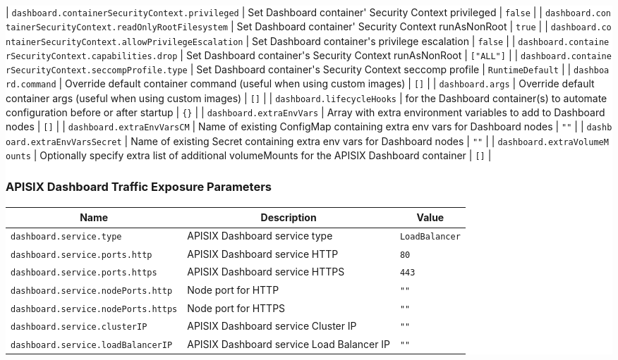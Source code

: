 | `dashboard.containerSecurityContext.privileged`               | Set Dashboard container' Security Context privileged                                                                                                                                                                                  | `false`                            |
| `dashboard.containerSecurityContext.readOnlyRootFilesystem`   | Set Dashboard container' Security Context runAsNonRoot                                                                                                                                                                                | `true`                             |
| `dashboard.containerSecurityContext.allowPrivilegeEscalation` | Set Dashboard container's privilege escalation                                                                                                                                                                                        | `false`                            |
| `dashboard.containerSecurityContext.capabilities.drop`        | Set Dashboard container's Security Context runAsNonRoot                                                                                                                                                                               | `["ALL"]`                          |
| `dashboard.containerSecurityContext.seccompProfile.type`      | Set Dashboard container's Security Context seccomp profile                                                                                                                                                                            | `RuntimeDefault`                   |
| `dashboard.command`                                           | Override default container command (useful when using custom images)                                                                                                                                                                  | `[]`                               |
| `dashboard.args`                                              | Override default container args (useful when using custom images)                                                                                                                                                                     | `[]`                               |
| `dashboard.lifecycleHooks`                                    | for the Dashboard container(s) to automate configuration before or after startup                                                                                                                                                      | `{}`                               |
| `dashboard.extraEnvVars`                                      | Array with extra environment variables to add to Dashboard nodes                                                                                                                                                                      | `[]`                               |
| `dashboard.extraEnvVarsCM`                                    | Name of existing ConfigMap containing extra env vars for Dashboard nodes                                                                                                                                                              | `""`                               |
| `dashboard.extraEnvVarsSecret`                                | Name of existing Secret containing extra env vars for Dashboard nodes                                                                                                                                                                 | `""`                               |
| `dashboard.extraVolumeMounts`                                 | Optionally specify extra list of additional volumeMounts for the APISIX Dashboard container                                                                                                                                           | `[]`                               |

### APISIX Dashboard Traffic Exposure Parameters

| Name                                              | Description                                                                                                                      | Value                    |
| ------------------------------------------------- | -------------------------------------------------------------------------------------------------------------------------------- | ------------------------ |
| `dashboard.service.type`                          | APISIX Dashboard service type                                                                                                    | `LoadBalancer`           |
| `dashboard.service.ports.http`                    | APISIX Dashboard service HTTP                                                                                                    | `80`                     |
| `dashboard.service.ports.https`                   | APISIX Dashboard service HTTPS                                                                                                   | `443`                    |
| `dashboard.service.nodePorts.http`                | Node port for HTTP                                                                                                               | `""`                     |
| `dashboard.service.nodePorts.https`               | Node port for HTTPS                                                                                                              | `""`                     |
| `dashboard.service.clusterIP`                     | APISIX Dashboard service Cluster IP                                                                                              | `""`                     |
| `dashboard.service.loadBalancerIP`                | APISIX Dashboard service Load Balancer IP                                                                                        | `""`                     |
